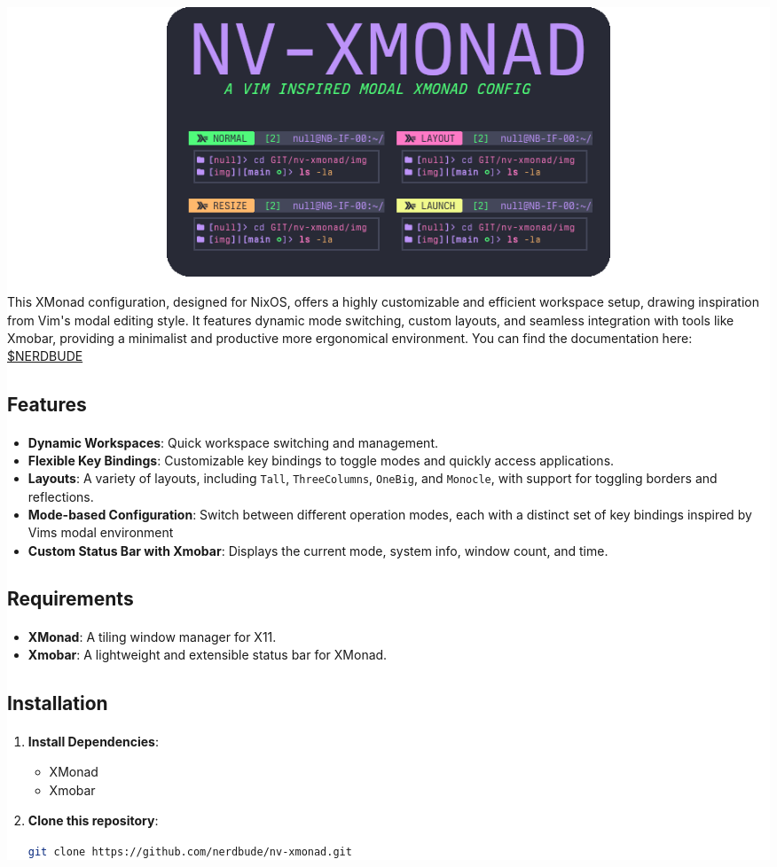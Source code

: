 
<p align="center"><img src="/img/nv-xmonad-logo.png" width="500"></p>

This XMonad configuration, designed for NixOS, offers a highly customizable and efficient workspace setup, drawing inspiration from Vim's modal editing style. It features dynamic mode switching, custom layouts, and seamless integration with tools like Xmobar, providing a minimalist and productive more ergonomical environment. You can find the documentation here: [$NERDBUDE](https://nerdbude.com/nv-xmonad/) 

## Features

* **Dynamic Workspaces**: Quick workspace switching and management.
* **Flexible Key Bindings**: Customizable key bindings to toggle modes and quickly access applications.
* **Layouts**: A variety of layouts, including `Tall`, `ThreeColumns`, `OneBig`, and `Monocle`, with support for toggling borders and reflections.
* **Mode-based Configuration**: Switch between different operation modes, each with a distinct set of key bindings inspired by Vims modal environment
* **Custom Status Bar with Xmobar**: Displays the current mode, system info, window count, and time.

## Requirements

* **XMonad**: A tiling window manager for X11.
* **Xmobar**: A lightweight and extensible status bar for XMonad.

## Installation

1. **Install Dependencies**:

   * XMonad
   * Xmobar

2. **Clone this repository**:

   ```bash
   git clone https://github.com/nerdbude/nv-xmonad.git
   ```
